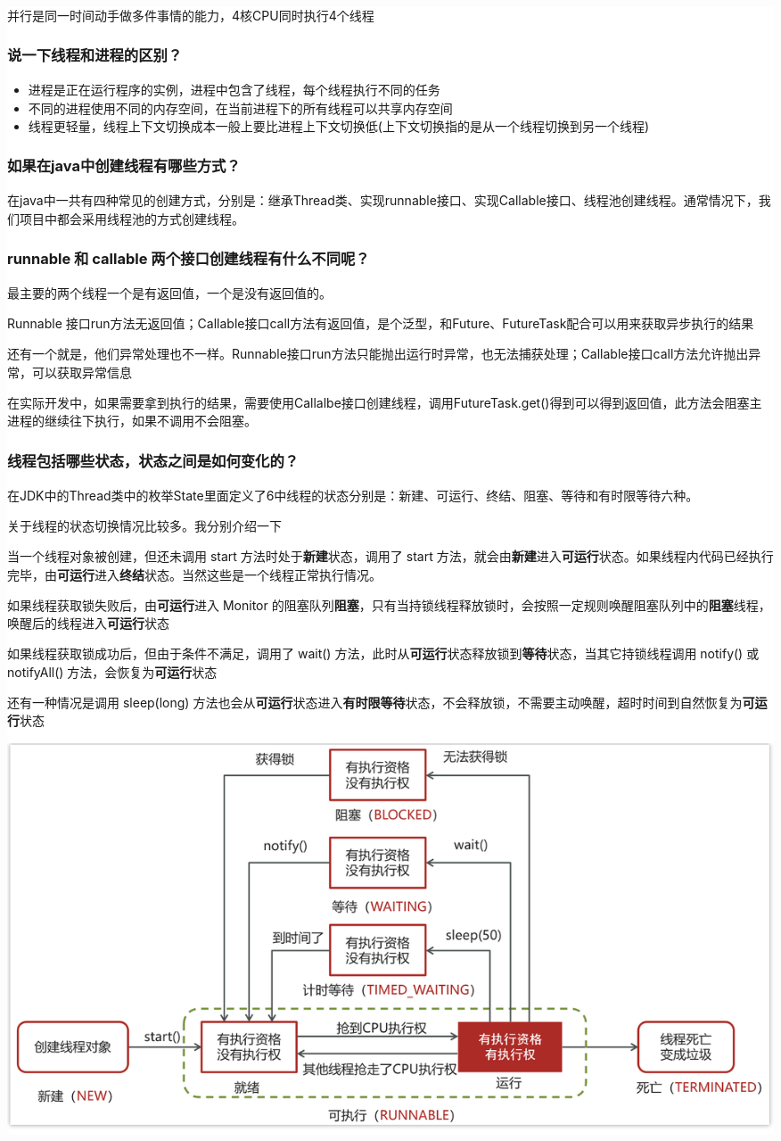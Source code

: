 并行是同一时间动手做多件事情的能力，4核CPU同时执行4个线程

### 说一下线程和进程的区别？

- 进程是正在运行程序的实例，进程中包含了线程，每个线程执行不同的任务
- 不同的进程使用不同的内存空间，在当前进程下的所有线程可以共享内存空间
- 线程更轻量，线程上下文切换成本一般上要比进程上下文切换低(上下文切换指的是从一个线程切换到另一个线程)

### 如果在java中创建线程有哪些方式？

在java中一共有四种常见的创建方式，分别是：继承Thread类、实现runnable接口、实现Callable接口、线程池创建线程。通常情况下，我们项目中都会采用线程池的方式创建线程。

### runnable 和 callable 两个接口创建线程有什么不同呢？

最主要的两个线程一个是有返回值，一个是没有返回值的。

Runnable 接口run方法无返回值；Callable接口call方法有返回值，是个泛型，和Future、FutureTask配合可以用来获取异步执行的结果

还有一个就是，他们异常处理也不一样。Runnable接口run方法只能抛出运行时异常，也无法捕获处理；Callable接口call方法允许抛出异常，可以获取异常信息

在实际开发中，如果需要拿到执行的结果，需要使用Callalbe接口创建线程，调用FutureTask.get()得到可以得到返回值，此方法会阻塞主进程的继续往下执行，如果不调用不会阻塞。

### 线程包括哪些状态，状态之间是如何变化的？

在JDK中的Thread类中的枚举State里面定义了6中线程的状态分别是：新建、可运行、终结、阻塞、等待和有时限等待六种。

关于线程的状态切换情况比较多。我分别介绍一下

当一个线程对象被创建，但还未调用 start 方法时处于**新建**状态，调用了 start 方法，就会由**新建**进入**可运行**状态。如果线程内代码已经执行完毕，由**可运行**进入**终结**状态。当然这些是一个线程正常执行情况。

如果线程获取锁失败后，由**可运行**进入 Monitor 的阻塞队列**阻塞**，只有当持锁线程释放锁时，会按照一定规则唤醒阻塞队列中的**阻塞**线程，唤醒后的线程进入**可运行**状态

如果线程获取锁成功后，但由于条件不满足，调用了 wait() 方法，此时从**可运行**状态释放锁到**等待**状态，当其它持锁线程调用 notify() 或 notifyAll() 方法，会恢复为**可运行**状态

还有一种情况是调用 sleep(long) 方法也会从**可运行**状态进入**有时限等待**状态，不会释放锁，不需要主动唤醒，超时时间到自然恢复为**可运行**状态

<img src = "面试终结者.assets\image-20230503203629212.png">
